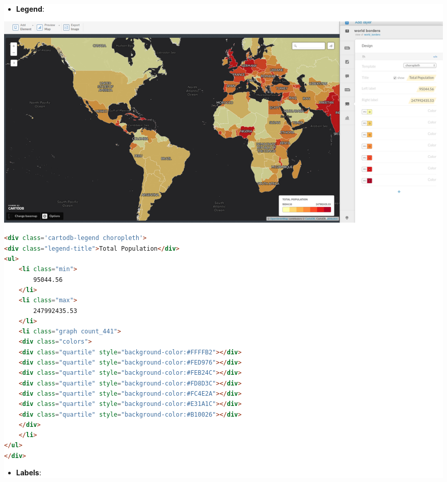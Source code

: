 * **Legend**:

![legend](../img/160510-upm/legend.png)

```html
<div class='cartodb-legend choropleth'>	
<div class="legend-title">Total Population</div>
<ul>
	<li class="min">
		95044.56
	</li>
	<li class="max">
		247992435.53
	</li>
	<li class="graph count_441">
	<div class="colors">
	<div class="quartile" style="background-color:#FFFFB2"></div>
	<div class="quartile" style="background-color:#FED976"></div>
	<div class="quartile" style="background-color:#FEB24C"></div>
	<div class="quartile" style="background-color:#FD8D3C"></div>
	<div class="quartile" style="background-color:#FC4E2A"></div>
	<div class="quartile" style="background-color:#E31A1C"></div>
	<div class="quartile" style="background-color:#B10026"></div>
	</div>
	</li>
</ul>
</div>
```

* **Labels**:
